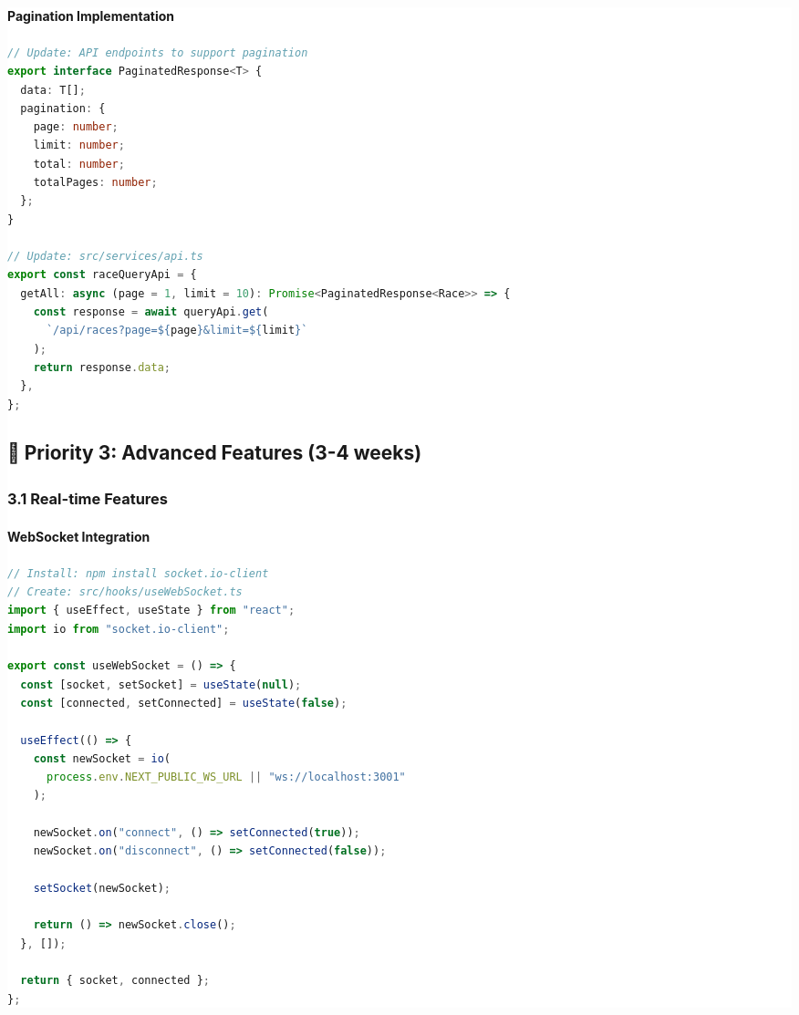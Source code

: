 #### **Pagination Implementation**

```typescript
// Update: API endpoints to support pagination
export interface PaginatedResponse<T> {
  data: T[];
  pagination: {
    page: number;
    limit: number;
    total: number;
    totalPages: number;
  };
}

// Update: src/services/api.ts
export const raceQueryApi = {
  getAll: async (page = 1, limit = 10): Promise<PaginatedResponse<Race>> => {
    const response = await queryApi.get(
      `/api/races?page=${page}&limit=${limit}`
    );
    return response.data;
  },
};
```

## 🔧 Priority 3: Advanced Features (3-4 weeks)

### 3.1 Real-time Features

#### **WebSocket Integration**

```typescript
// Install: npm install socket.io-client
// Create: src/hooks/useWebSocket.ts
import { useEffect, useState } from "react";
import io from "socket.io-client";

export const useWebSocket = () => {
  const [socket, setSocket] = useState(null);
  const [connected, setConnected] = useState(false);

  useEffect(() => {
    const newSocket = io(
      process.env.NEXT_PUBLIC_WS_URL || "ws://localhost:3001"
    );

    newSocket.on("connect", () => setConnected(true));
    newSocket.on("disconnect", () => setConnected(false));

    setSocket(newSocket);

    return () => newSocket.close();
  }, []);

  return { socket, connected };
};
```
